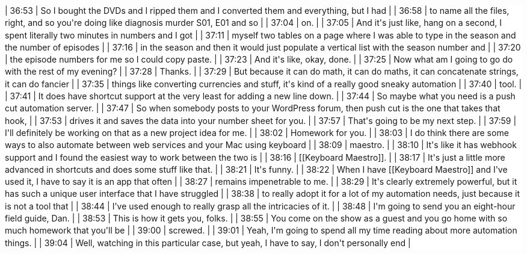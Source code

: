 | 36:53      | So I bought the DVDs and I ripped them and I converted them and everything, but I had                  |
| 36:58      | to name all the files, right, and so you're doing like diagnosis murder S01, E01 and so                |
| 37:04      | on.                                                                                                    |
| 37:05      | And it's just like, hang on a second, I spent literally two minutes in numbers and I got               |
| 37:11      | myself two tables on a page where I was able to type in the season and the number of episodes          |
| 37:16      | in the season and then it would just populate a vertical list with the season number and               |
| 37:20      | the episode numbers for me so I could copy paste.                                                      |
| 37:23      | And it's like, okay, done.                                                                             |
| 37:25      | Now what am I going to go do with the rest of my evening?                                              |
| 37:28      | Thanks.                                                                                                |
| 37:29      | But because it can do math, it can do maths, it can concatenate strings, it can do fancier             |
| 37:35      | things like converting currencies and stuff, it's kind of a really good sneaky automation              |
| 37:40      | tool.                                                                                                  |
| 37:41      | It does have shortcut support at the very least for adding a new line down.                            |
| 37:44      | So maybe what you need is a push cut automation server.                                                |
| 37:47      | So when somebody posts to your WordPress forum, then push cut is the one that takes that hook,         |
| 37:53      | drives it and saves the data into your number sheet for you.                                           |
| 37:57      | That's going to be my next step.                                                                       |
| 37:59      | I'll definitely be working on that as a new project idea for me.                                       |
| 38:02      | Homework for you.                                                                                      |
| 38:03      | I do think there are some ways to also automate between web services and your Mac using keyboard       |
| 38:09      | maestro.                                                                                               |
| 38:10      | It's like it has webhook support and I found the easiest way to work between the two is                |
| 38:16      | [[Keyboard Maestro]].                                                                                      |
| 38:17      | It's just a little more advanced in shortcuts and does some stuff like that.                           |
| 38:21      | It's funny.                                                                                            |
| 38:22      | When I have [[Keyboard Maestro]] and I've used it, I have to say it is an app that often                   |
| 38:27      | remains impenetrable to me.                                                                            |
| 38:29      | It's clearly extremely powerful, but it has such a unique user interface that I have struggled         |
| 38:38      | to really adopt it for a lot of my automation needs, just because it is not a tool that                |
| 38:44      | I've used enough to really grasp all the intricacies of it.                                            |
| 38:48      | I'm going to send you an eight-hour field guide, Dan.                                                  |
| 38:53      | This is how it gets you, folks.                                                                        |
| 38:55      | You come on the show as a guest and you go home with so much homework that you'll be                   |
| 39:00      | screwed.                                                                                               |
| 39:01      | Yeah, I'm going to spend all my time reading about more automation things.                             |
| 39:04      | Well, watching in this particular case, but yeah, I have to say, I don't personally end                |